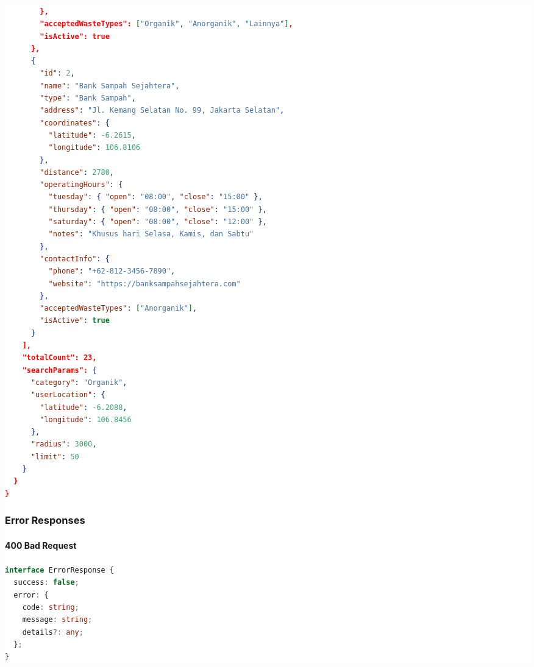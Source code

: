 ```json
        },
        "acceptedWasteTypes": ["Organik", "Anorganik", "Lainnya"],
        "isActive": true
      },
      {
        "id": 2,
        "name": "Bank Sampah Sejahtera",
        "type": "Bank Sampah",
        "address": "Jl. Kemang Selatan No. 99, Jakarta Selatan",
        "coordinates": {
          "latitude": -6.2615,
          "longitude": 106.8106
        },
        "distance": 2780,
        "operatingHours": {
          "tuesday": { "open": "08:00", "close": "15:00" },
          "thursday": { "open": "08:00", "close": "15:00" },
          "saturday": { "open": "08:00", "close": "12:00" },
          "notes": "Khusus hari Selasa, Kamis, dan Sabtu"
        },
        "contactInfo": {
          "phone": "+62-812-3456-7890",
          "website": "https://banksampahsejahtera.com"
        },
        "acceptedWasteTypes": ["Anorganik"],
        "isActive": true
      }
    ],
    "totalCount": 23,
    "searchParams": {
      "category": "Organik",
      "userLocation": {
        "latitude": -6.2088,
        "longitude": 106.8456
      },
      "radius": 3000,
      "limit": 50
    }
  }
}
```

### Error Responses

#### 400 Bad Request

```typescript
interface ErrorResponse {
  success: false;
  error: {
    code: string;
    message: string;
    details?: any;
  };
}
```
